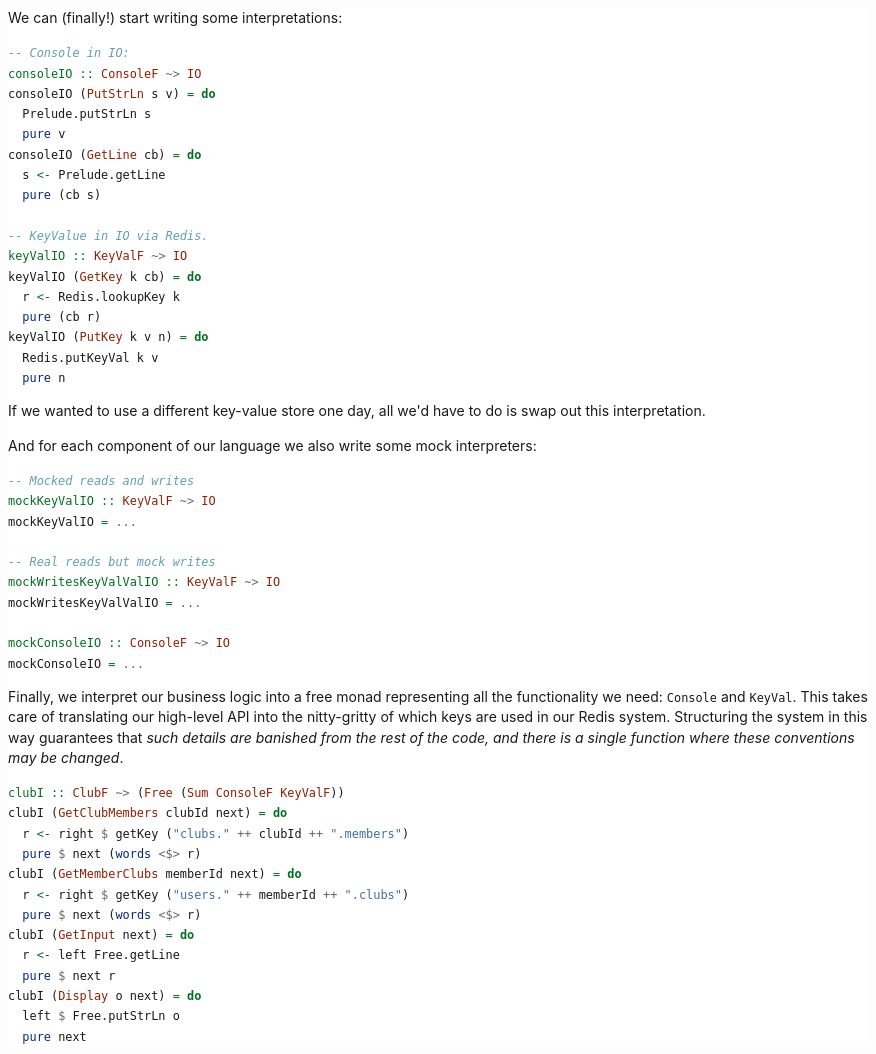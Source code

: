We can (finally!) start writing some interpretations:

```haskell
-- Console in IO:
consoleIO :: ConsoleF ~> IO
consoleIO (PutStrLn s v) = do
  Prelude.putStrLn s
  pure v
consoleIO (GetLine cb) = do
  s <- Prelude.getLine
  pure (cb s)

-- KeyValue in IO via Redis.
keyValIO :: KeyValF ~> IO
keyValIO (GetKey k cb) = do
  r <- Redis.lookupKey k
  pure (cb r)
keyValIO (PutKey k v n) = do
  Redis.putKeyVal k v
  pure n
```

If we wanted to use a different key-value store one day, all we'd have to do is
swap out this interpretation.

And for each component of our language we also write some mock interpreters:

```haskell
-- Mocked reads and writes
mockKeyValIO :: KeyValF ~> IO
mockKeyValIO = ...

-- Real reads but mock writes
mockWritesKeyValValIO :: KeyValF ~> IO
mockWritesKeyValValIO = ...

mockConsoleIO :: ConsoleF ~> IO
mockConsoleIO = ...
```

Finally, we interpret our business logic into a free monad representing all the
functionality we need: `Console` and `KeyVal`. This takes care of translating
our high-level API into the nitty-gritty of which keys are used in our Redis
system. Structuring the system in this way guarantees that _such details are
banished from the rest of the code, and there is a single function where these
conventions may be changed_.

```haskell
clubI :: ClubF ~> (Free (Sum ConsoleF KeyValF))
clubI (GetClubMembers clubId next) = do
  r <- right $ getKey ("clubs." ++ clubId ++ ".members")
  pure $ next (words <$> r)
clubI (GetMemberClubs memberId next) = do
  r <- right $ getKey ("users." ++ memberId ++ ".clubs")
  pure $ next (words <$> r)
clubI (GetInput next) = do
  r <- left Free.getLine
  pure $ next r
clubI (Display o next) = do
  left $ Free.putStrLn o
  pure next
```
